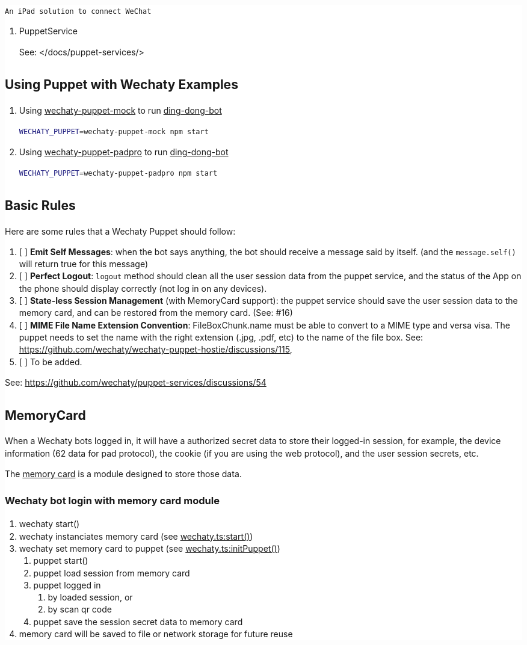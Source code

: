     An iPad solution to connect WeChat

1. PuppetService

    See: </docs/puppet-services/>

## Using Puppet with Wechaty Examples

1. Using [wechaty-puppet-mock](https://www.npmjs.com/package/wechaty-puppet-mock) to run [ding-dong-bot](https://github.com/wechaty/wechaty/blob/master/examples/ding-dong-bot.ts)

    ```sh
    WECHATY_PUPPET=wechaty-puppet-mock npm start
    ```

1. Using [wechaty-puppet-padpro](https://www.npmjs.com/package/wechaty-puppet-padpro) to run [ding-dong-bot](https://github.com/wechaty/wechaty/blob/master/examples/ding-dong-bot.ts)

    ```sh
    WECHATY_PUPPET=wechaty-puppet-padpro npm start
    ```

## Basic Rules

Here are some rules that a Wechaty Puppet should follow:

1. [ ] **Emit Self Messages**: when the bot says anything, the bot should receive a message said by itself. (and the `message.self()` will return true for this message)
1. [ ] **Perfect Logout**: `logout` method should clean all the user session data from the puppet service, and the status of the App on the phone should display correctly (not log in on any devices).
1. [ ] **State-less Session Management** (with MemoryCard support): the puppet service should save the user session data to the memory card, and can be restored from the memory card. (See: #16)
1. [ ] **MIME File Name Extension Convention**: FileBoxChunk.name must be able to convert to a MIME type and versa visa. The puppet needs to set the name with the right extension (.jpg, .pdf, etc) to the name of the file box. See: <https://github.com/wechaty/wechaty-puppet-hostie/discussions/115>,
1. [ ] To be added.

See: <https://github.com/wechaty/puppet-services/discussions/54>

## MemoryCard

When a Wechaty bots logged in, it will have a authorized secret data to store their logged-in session, for example, the device information (62 data for pad protocol), the cookie (if you are using the web protocol), and the user session secrets, etc.

The [memory card](https://github.com/huan/memory-card) is a module designed to store those data.

### Wechaty bot login with memory card module

1. wechaty start()
1. wechaty instanciates memory card (see [wechaty.ts:start()](https://github.com/wechaty/wechaty/blob/30c446b2b78c92166a1d613952e77d3e3fdbbe1f/src/wechaty.ts#L681))
1. wechaty set memory card to puppet (see [wechaty.ts:initPuppet()](https://github.com/wechaty/wechaty/blob/30c446b2b78c92166a1d613952e77d3e3fdbbe1f/src/wechaty.ts#L406))
    1. puppet start()
    1. puppet load session from memory card
    1. puppet logged in
        1. by loaded session, or
        1. by scan qr code
    1. puppet save the session secret data to memory card
1. memory card will be saved to file or network storage for future reuse
